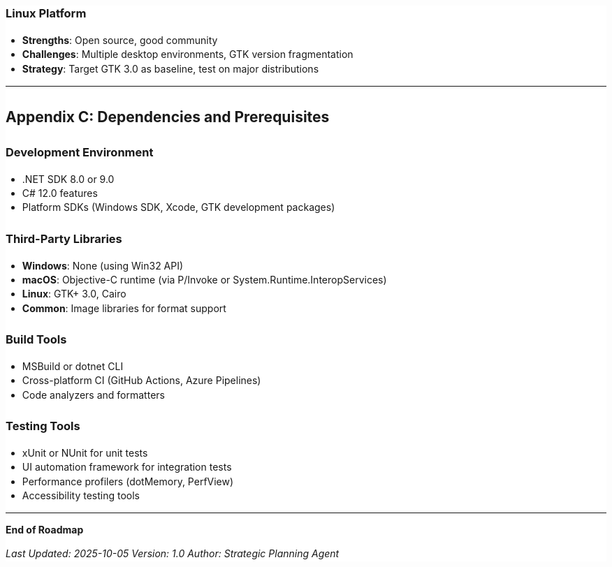 ### Linux Platform
- **Strengths**: Open source, good community
- **Challenges**: Multiple desktop environments, GTK version fragmentation
- **Strategy**: Target GTK 3.0 as baseline, test on major distributions

---

## Appendix C: Dependencies and Prerequisites

### Development Environment
- .NET SDK 8.0 or 9.0
- C# 12.0 features
- Platform SDKs (Windows SDK, Xcode, GTK development packages)

### Third-Party Libraries
- **Windows**: None (using Win32 API)
- **macOS**: Objective-C runtime (via P/Invoke or System.Runtime.InteropServices)
- **Linux**: GTK+ 3.0, Cairo
- **Common**: Image libraries for format support

### Build Tools
- MSBuild or dotnet CLI
- Cross-platform CI (GitHub Actions, Azure Pipelines)
- Code analyzers and formatters

### Testing Tools
- xUnit or NUnit for unit tests
- UI automation framework for integration tests
- Performance profilers (dotMemory, PerfView)
- Accessibility testing tools

---

**End of Roadmap**

*Last Updated: 2025-10-05*
*Version: 1.0*
*Author: Strategic Planning Agent*
